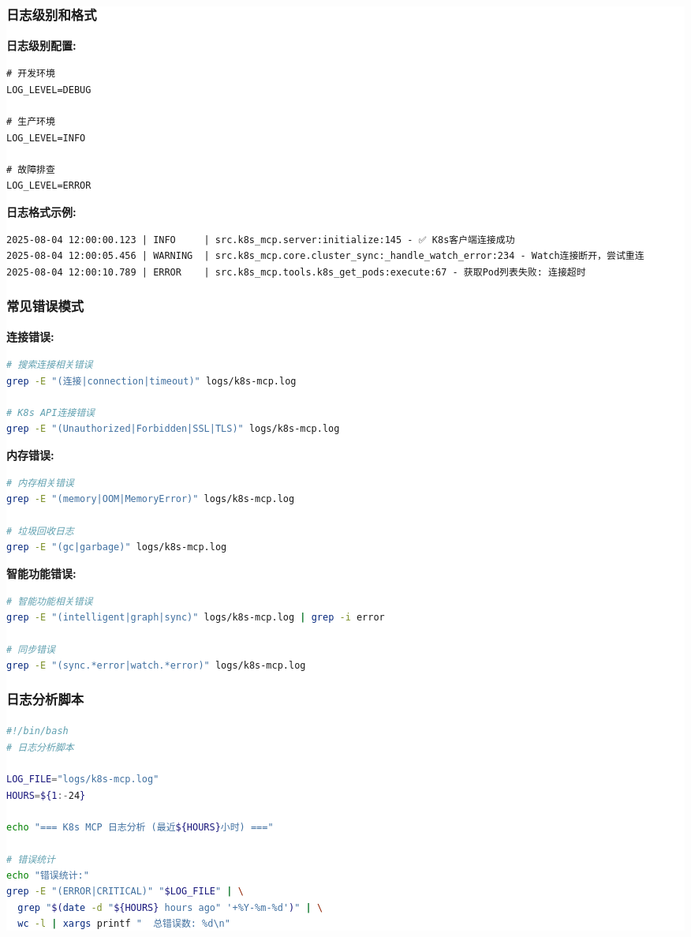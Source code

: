 ### 日志级别和格式

**日志级别配置:**
```env
# 开发环境
LOG_LEVEL=DEBUG

# 生产环境
LOG_LEVEL=INFO

# 故障排查
LOG_LEVEL=ERROR
```

**日志格式示例:**
```
2025-08-04 12:00:00.123 | INFO     | src.k8s_mcp.server:initialize:145 - ✅ K8s客户端连接成功
2025-08-04 12:00:05.456 | WARNING  | src.k8s_mcp.core.cluster_sync:_handle_watch_error:234 - Watch连接断开，尝试重连
2025-08-04 12:00:10.789 | ERROR    | src.k8s_mcp.tools.k8s_get_pods:execute:67 - 获取Pod列表失败: 连接超时
```

### 常见错误模式

**连接错误:**
```bash
# 搜索连接相关错误
grep -E "(连接|connection|timeout)" logs/k8s-mcp.log

# K8s API连接错误
grep -E "(Unauthorized|Forbidden|SSL|TLS)" logs/k8s-mcp.log
```

**内存错误:**
```bash
# 内存相关错误
grep -E "(memory|OOM|MemoryError)" logs/k8s-mcp.log

# 垃圾回收日志
grep -E "(gc|garbage)" logs/k8s-mcp.log
```

**智能功能错误:**
```bash
# 智能功能相关错误
grep -E "(intelligent|graph|sync)" logs/k8s-mcp.log | grep -i error

# 同步错误
grep -E "(sync.*error|watch.*error)" logs/k8s-mcp.log
```

### 日志分析脚本

```bash
#!/bin/bash
# 日志分析脚本

LOG_FILE="logs/k8s-mcp.log"
HOURS=${1:-24}

echo "=== K8s MCP 日志分析 (最近${HOURS}小时) ==="

# 错误统计
echo "错误统计:"
grep -E "(ERROR|CRITICAL)" "$LOG_FILE" | \
  grep "$(date -d "${HOURS} hours ago" '+%Y-%m-%d')" | \
  wc -l | xargs printf "  总错误数: %d\n"
```